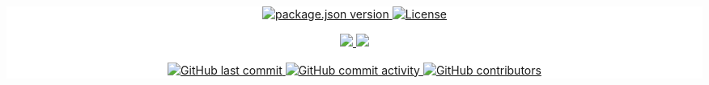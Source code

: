 
<p align="center">
  <a href="web/package.json">
    <img
      src="https://img.shields.io/github/package-json/v/hodcroftlab/covariants/master/web?label=version&logo=npm"
      alt="package.json version"
    />
  </a>

  <a target="_blank" href="https://github.com/hodcroftlab/covariants/blob/master/LICENSE">
    <img src="https://img.shields.io/github/license/hodcroftlab/covariants" alt="License" />
  </a>
</p>

<p align="center">

  <a target="_blank" href="https://covariants.org/">
    <img src="https://img.shields.io/website?url=https%3A%2F%2Fcovariants.org&logo=circle&logoColor=white&label=covariants.org" />
  </a>

  <a target="_blank" href="https://nextstrain:nextstrain@master.covariants.org/">
    <img src="https://img.shields.io/website?url=https%3A%2F%2Fnextstrain%3Anextstrain%40master.covariants.org&logo=circle&logoColor=white&label=master.covariants.org" />
  </a>

</p>

<p align="center">
  <a href="https://github.com/hodcroftlab/covariants/commits">
    <img
      src="https://img.shields.io/github/last-commit/hodcroftlab/covariants?logo=github"
      alt="GitHub last commit"
    />
  </a>

  <a href="https://github.com/hodcroftlab/covariants/commits">
    <img
      src="https://img.shields.io/github/commit-activity/m/hodcroftlab/covariants"
      alt="GitHub commit activity"
    />
  </a>

  <a href="https://github.com/hodcroftlab/covariants/graphs/contributors">
    <img
      src="https://img.shields.io/github/contributors/hodcroftlab/covariants?logo=github&label=contributors"
      alt="GitHub contributors"
    />
  </a>
</p>
